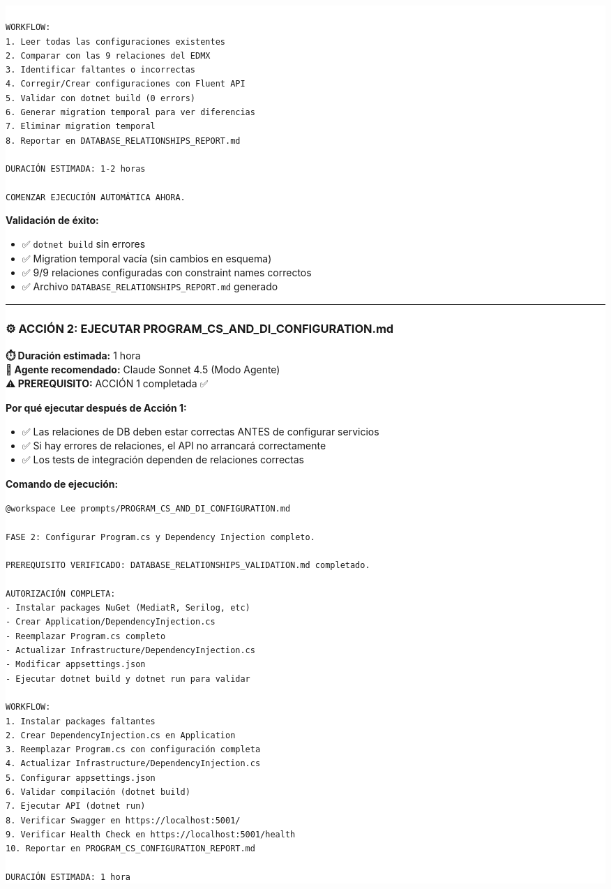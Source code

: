 ```

WORKFLOW:
1. Leer todas las configuraciones existentes
2. Comparar con las 9 relaciones del EDMX
3. Identificar faltantes o incorrectas
4. Corregir/Crear configuraciones con Fluent API
5. Validar con dotnet build (0 errors)
6. Generar migration temporal para ver diferencias
7. Eliminar migration temporal
8. Reportar en DATABASE_RELATIONSHIPS_REPORT.md

DURACIÓN ESTIMADA: 1-2 horas

COMENZAR EJECUCIÓN AUTOMÁTICA AHORA.
```

**Validación de éxito:**
- ✅ `dotnet build` sin errores
- ✅ Migration temporal vacía (sin cambios en esquema)
- ✅ 9/9 relaciones configuradas con constraint names correctos
- ✅ Archivo `DATABASE_RELATIONSHIPS_REPORT.md` generado

---

### ⚙️ ACCIÓN 2: EJECUTAR PROGRAM_CS_AND_DI_CONFIGURATION.md

**⏱️ Duración estimada:** 1 hora  
**🤖 Agente recomendado:** Claude Sonnet 4.5 (Modo Agente)  
**⚠️ PREREQUISITO:** ACCIÓN 1 completada ✅

**Por qué ejecutar después de Acción 1:**
- ✅ Las relaciones de DB deben estar correctas ANTES de configurar servicios
- ✅ Si hay errores de relaciones, el API no arrancará correctamente
- ✅ Los tests de integración dependen de relaciones correctas

**Comando de ejecución:**
```
@workspace Lee prompts/PROGRAM_CS_AND_DI_CONFIGURATION.md

FASE 2: Configurar Program.cs y Dependency Injection completo.

PREREQUISITO VERIFICADO: DATABASE_RELATIONSHIPS_VALIDATION.md completado.

AUTORIZACIÓN COMPLETA:
- Instalar packages NuGet (MediatR, Serilog, etc)
- Crear Application/DependencyInjection.cs
- Reemplazar Program.cs completo
- Actualizar Infrastructure/DependencyInjection.cs
- Modificar appsettings.json
- Ejecutar dotnet build y dotnet run para validar

WORKFLOW:
1. Instalar packages faltantes
2. Crear DependencyInjection.cs en Application
3. Reemplazar Program.cs con configuración completa
4. Actualizar Infrastructure/DependencyInjection.cs
5. Configurar appsettings.json
6. Validar compilación (dotnet build)
7. Ejecutar API (dotnet run)
8. Verificar Swagger en https://localhost:5001/
9. Verificar Health Check en https://localhost:5001/health
10. Reportar en PROGRAM_CS_CONFIGURATION_REPORT.md

DURACIÓN ESTIMADA: 1 hora
```